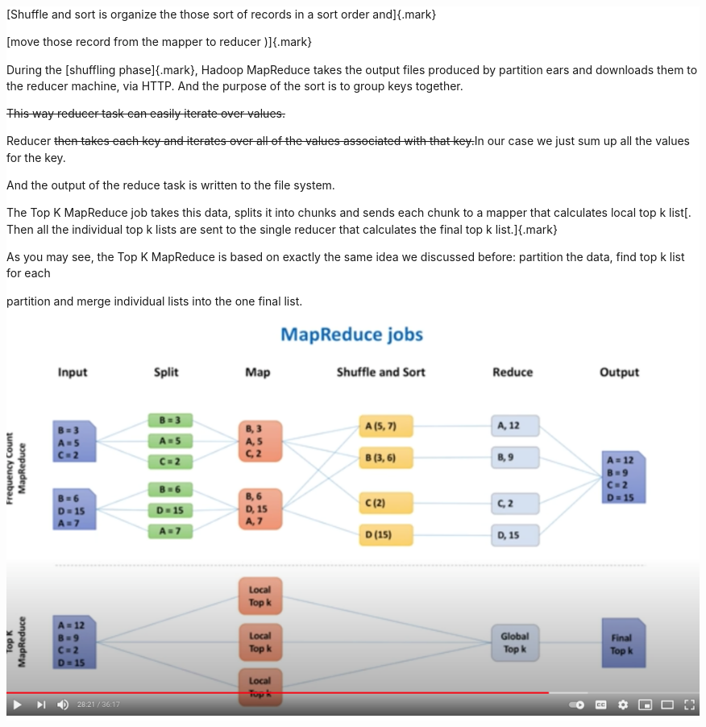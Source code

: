 
[Shuffle and sort is organize the those sort of records in a sort order and]{.mark}

[move those record from the mapper to reducer )]{.mark}



During the [shuffling phase]{.mark}, Hadoop MapReduce takes the output files produced by partition ears and downloads them to the reducer machine, via HTTP. And the purpose of the sort is to group keys together.



~~This way reducer task can easily iterate over values.~~



Reducer ~~then takes each key and iterates over all of the values associated with that key.~~In our case we just sum up all the values for the key.



And the output of the reduce task is written to the file system.



The Top K MapReduce job takes this data, splits it into chunks and sends each chunk to a mapper that calculates local top k list[. Then all the individual top k lists are sent to the single reducer that calculates the final top k list.]{.mark}



As you may see, the Top K MapReduce is based on exactly the same idea we discussed before: partition the data, find top k list for each

partition and merge individual lists into the one final list.

![Input 8.9 0 2821 /36:17 Split Map Top k MapReduce jobs Shuffle and Sort ACS, 7) 813.6) Reduce A. 12 Output • 12 •o ](../../media/Steam^JCollection-TopK-Topk-or-how-to-collection-the-data-image7.png)
